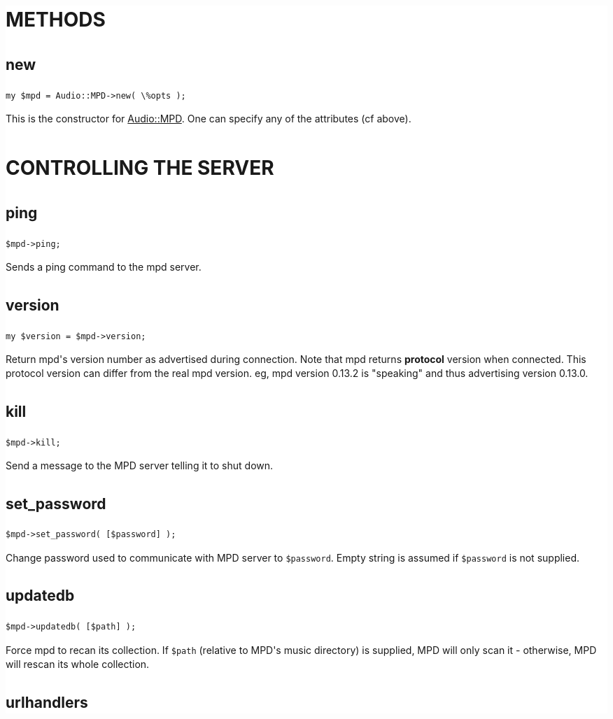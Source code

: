 # METHODS

## new

    my $mpd = Audio::MPD->new( \%opts );

This is the constructor for [Audio::MPD](https://metacpan.org/pod/Audio::MPD). One can specify any of the
attributes (cf above).

# CONTROLLING THE SERVER

## ping

    $mpd->ping;

Sends a ping command to the mpd server.

## version

    my $version = $mpd->version;

Return mpd's version number as advertised during connection. Note that
mpd returns **protocol** version when connected. This protocol version
can differ from the real mpd version. eg, mpd version 0.13.2 is
"speaking" and thus advertising version 0.13.0.

## kill

    $mpd->kill;

Send a message to the MPD server telling it to shut down.

## set\_password

    $mpd->set_password( [$password] );

Change password used to communicate with MPD server to `$password`.
Empty string is assumed if `$password` is not supplied.

## updatedb

    $mpd->updatedb( [$path] );

Force mpd to recan its collection. If `$path` (relative to MPD's music
directory) is supplied, MPD will only scan it - otherwise, MPD will
rescan its whole collection.

## urlhandlers
